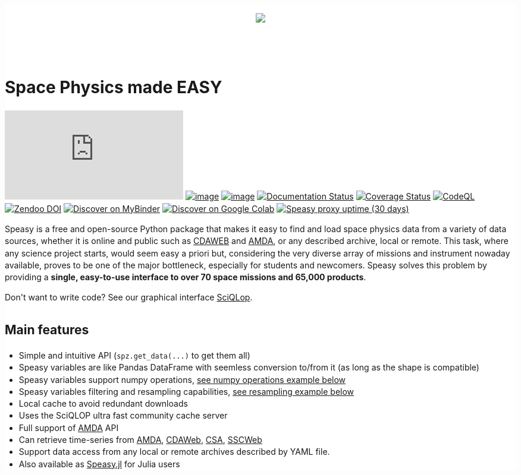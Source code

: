 <h1 align="center">
<img src="https://raw.githubusercontent.com/SciQLop/speasy/main/logo/logo_speasy.svg" width="300">
</h1><br>

# Space Physics made EASY

[![Chat on Matrix](https://img.shields.io/matrix/speasy:matrix.org)](https://matrix.to/#/#speasy:matrix.org)
[![image](https://img.shields.io/pypi/v/speasy.svg)](https://pypi.python.org/pypi/speasy)
[![image](https://github.com/SciQLop/speasy/workflows/Tests/badge.svg)](https://github.com/SciQLop/speasy/actions?query=workflow%3A%22Tests%22)
[![Documentation Status](https://readthedocs.org/projects/speasy/badge/?version=latest)](https://speasy.readthedocs.io/en/latest/?badge=latest)
[![Coverage Status](https://codecov.io/gh/SciQLop/speasy/coverage.svg?branch=main)](https://codecov.io/gh/SciQLop/speasy/branch/main)
[![CodeQL](https://github.com/SciQLop/speasy/actions/workflows/codeql.yml/badge.svg)](https://github.com/SciQLop/speasy/actions/workflows/codeql.yml)
[![Zendoo DOI](https://zenodo.org/badge/DOI/10.5281/zenodo.4118780.svg)](https://doi.org/10.5281/zenodo.4118780)
[![Discover on MyBinder](https://mybinder.org/badge_logo.svg)](https://mybinder.org/v2/gh/SciQLop/speasy/main?labpath=docs/examples)
[![Discover on Google Colab](https://colab.research.google.com/assets/colab-badge.svg)](https://colab.research.google.com/github/SciQLop/speasy)
[![Speasy proxy uptime (30 days)](https://img.shields.io/uptimerobot/ratio/m792771930-24b7f89c03d5090a13462b70)](http://sciqlop.lpp.polytechnique.fr/cache)

Speasy is a free and open-source Python package that makes it easy to find and load space physics data from a variety of
data sources, whether it is online and public such as [CDAWEB](https://cdaweb.gsfc.nasa.gov/index.html/) and [AMDA](http://amda.irap.omp.eu/),
or any described archive, local or remote.
This task, where any science project starts, would seem easy a priori but, considering the very
diverse array of missions and instrument nowaday available, proves to be one of the major bottleneck,
especially for students and newcomers.
Speasy solves this problem by providing a **single, easy-to-use interface to over 70 space missions and 65,000 products**.

Don't want to write code? See our graphical interface [SciQLop](https://github.com/SciQLop/SciQLop).

## Main features

-   Simple and intuitive API (`spz.get_data(...)` to get them all)
-   Speasy variables are like Pandas DataFrame with seemless conversion to/from it (as long as the shape is compatible)
-   Speasy variables support numpy operations, [see numpy operations example below](#numpy-operations)
-   Speasy variables filtering and resampling capabilities, [see resampling example below](#resampling)
-   Local cache to avoid redundant downloads
-   Uses the SciQLOP ultra fast community cache server
-   Full support of [AMDA](http://amda.irap.omp.eu/) API
-   Can retrieve time-series from [AMDA](http://amda.irap.omp.eu/),
    [CDAWeb](https://cdaweb.gsfc.nasa.gov/),
    [CSA](https://csa.esac.esa.int/csa-web/),
    [SSCWeb](https://sscweb.gsfc.nasa.gov/)
-   Support data access from any local or remote archives described by YAML file.
-   Also available as [Speasy.jl](https://github.com/SciQLop/Speasy.jl) for Julia users
